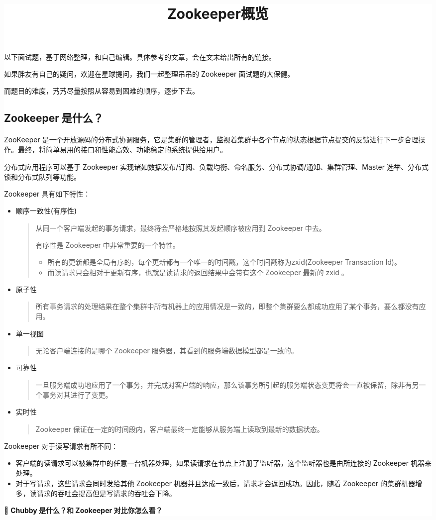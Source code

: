 <div class="article-inner">

<header class="article-header">


<h1 class="article-title" itemprop="name">
Zookeeper概览
</h1>



<a href="/Zookeeper/Interview/" class="archive-article-date">
<time style="display: none;" datetime="2020-02-29T16:00:00.000Z" itemprop="datePublished"><i class="icon-calendar icon"></i>2020-03-01</time>
</a>

</header>

<div class="article-entry" itemprop="articleBody">

<p>以下面试题，基于网络整理，和自己编辑。具体参考的文章，会在文末给出所有的链接。</p>
<p>如果胖友有自己的疑问，欢迎在星球提问，我们一起整理吊吊的 Zookeeper 面试题的大保健。</p>
<p>而题目的难度，艿艿尽量按照从容易到困难的顺序，逐步下去。</p>
<h2 id="Zookeeper-是什么？"><a href="#Zookeeper-是什么？" class="headerlink" title="Zookeeper 是什么？"></a>Zookeeper 是什么？</h2><p>ZooKeeper 是一个开放源码的分布式协调服务，它是集群的管理者，监视着集群中各个节点的状态根据节点提交的反馈进行下一步合理操作。最终，将简单易用的接口和性能高效、功能稳定的系统提供给用户。</p>
<p>分布式应用程序可以基于 Zookeeper 实现诸如数据发布/订阅、负载均衡、命名服务、分布式协调/通知、集群管理、Master 选举、分布式锁和分布式队列等功能。</p>
<p>Zookeeper 具有如下特性：</p>
<ul>
<li><p>顺序一致性(有序性)</p>
<blockquote>
<p>从同一个客户端发起的事务请求，最终将会严格地按照其发起顺序被应用到 Zookeeper 中去。</p>
<p>有序性是 Zookeeper 中非常重要的一个特性。</p>
<ul>
<li>所有的更新都是全局有序的，每个更新都有一个唯一的时间戳，这个时间戳称为zxid(Zookeeper Transaction Id)。</li>
<li>而读请求只会相对于更新有序，也就是读请求的返回结果中会带有这个 Zookeeper 最新的 zxid 。</li>
</ul>
</blockquote>
</li>
<li><p>原子性</p>
<blockquote>
<p>所有事务请求的处理结果在整个集群中所有机器上的应用情况是一致的，即整个集群要么都成功应用了某个事务，要么都没有应用。</p>
</blockquote>
</li>
<li><p>单一视图</p>
<blockquote>
<p>无论客户端连接的是哪个 Zookeeper 服务器，其看到的服务端数据模型都是一致的。</p>
</blockquote>
</li>
<li><p>可靠性</p>
<blockquote>
<p>一旦服务端成功地应用了一个事务，并完成对客户端的响应，那么该事务所引起的服务端状态变更将会一直被保留，除非有另一个事务对其进行了变更。</p>
</blockquote>
</li>
<li><p>实时性</p>
<blockquote>
<p>Zookeeper 保证在一定的时间段内，客户端最终一定能够从服务端上读取到最新的数据状态。</p>
</blockquote>
</li>
</ul>
<p>Zookeeper 对于读写请求有所不同：</p>
<ul>
<li>客户端的读请求可以被集群中的任意一台机器处理，如果读请求在节点上注册了监听器，这个监听器也是由所连接的 Zookeeper 机器来处理。</li>
<li>对于写请求，这些请求会同时发给其他 Zookeeper 机器并且达成一致后，请求才会返回成功。因此，随着 Zookeeper 的集群机器增多，读请求的吞吐会提高但是写请求的吞吐会下降。</li>
</ul>
<p>🦅 <strong>Chubby 是什么？和 Zookeeper 对比你怎么看？</strong></p>
<ul>
